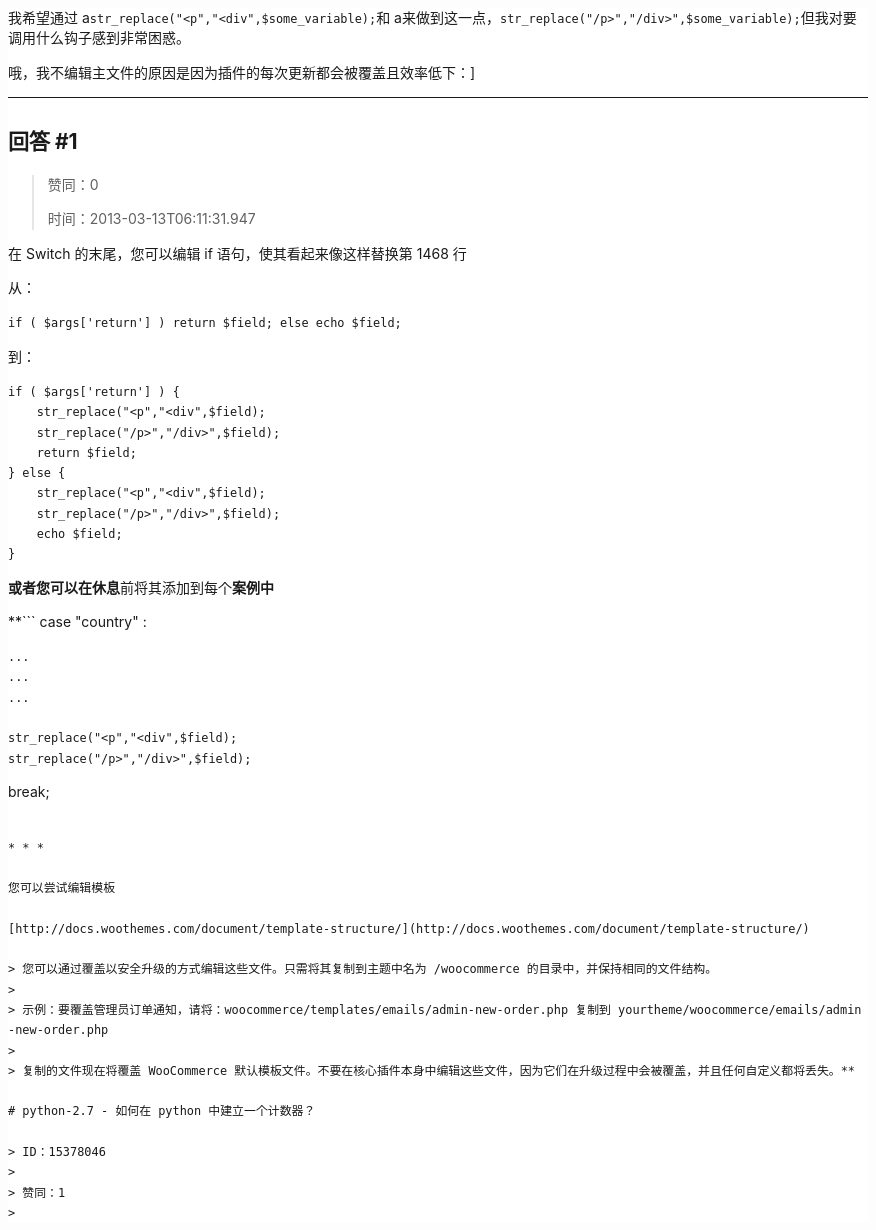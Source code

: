 我希望通过 a`str_replace("<p","<div",$some_variable);`和 a来做到这一点，`str_replace("/p>","/div>",$some_variable);`但我对要调用什么钩子感到非常困惑。

哦，我不编辑主文件的原因是因为插件的每次更新都会被覆盖且效率低下：]

* * *

## 回答 #1

> 赞同：0
> 
> 时间：2013-03-13T06:11:31.947

在 Switch 的末尾，您可以编辑 if 语句，使其看起来像这样替换第 1468 行

从：

```
if ( $args['return'] ) return $field; else echo $field; 
```

到：

```
if ( $args['return'] ) {
    str_replace("<p","<div",$field);
    str_replace("/p>","/div>",$field);
    return $field;
} else {
    str_replace("<p","<div",$field);
    str_replace("/p>","/div>",$field);
    echo $field;
} 
```

**或者您可以在休息**前将其添加到每个**案例中**

 **```
case "country" :

    ...
    ...
    ...

    str_replace("<p","<div",$field);
    str_replace("/p>","/div>",$field);
break; 
```

* * *

您可以尝试编辑模板

[http://docs.woothemes.com/document/template-structure/](http://docs.woothemes.com/document/template-structure/)

> 您可以通过覆盖以安全升级的方式编辑这些文件。只需将其复制到主题中名为 /woocommerce 的目录中，并保持相同的文件结构。
> 
> 示例：要覆盖管理员订单通知，请将：woocommerce/templates/emails/admin-new-order.php 复制到 yourtheme/woocommerce/emails/admin-new-order.php
> 
> 复制的文件现在将覆盖 WooCommerce 默认模板文件。不要在核心插件本身中编辑这些文件，因为它们在升级过程中会被覆盖，并且任何自定义都将丢失。**

# python-2.7 - 如何在 python 中建立一个计数器？

> ID：15378046
> 
> 赞同：1
> 
```